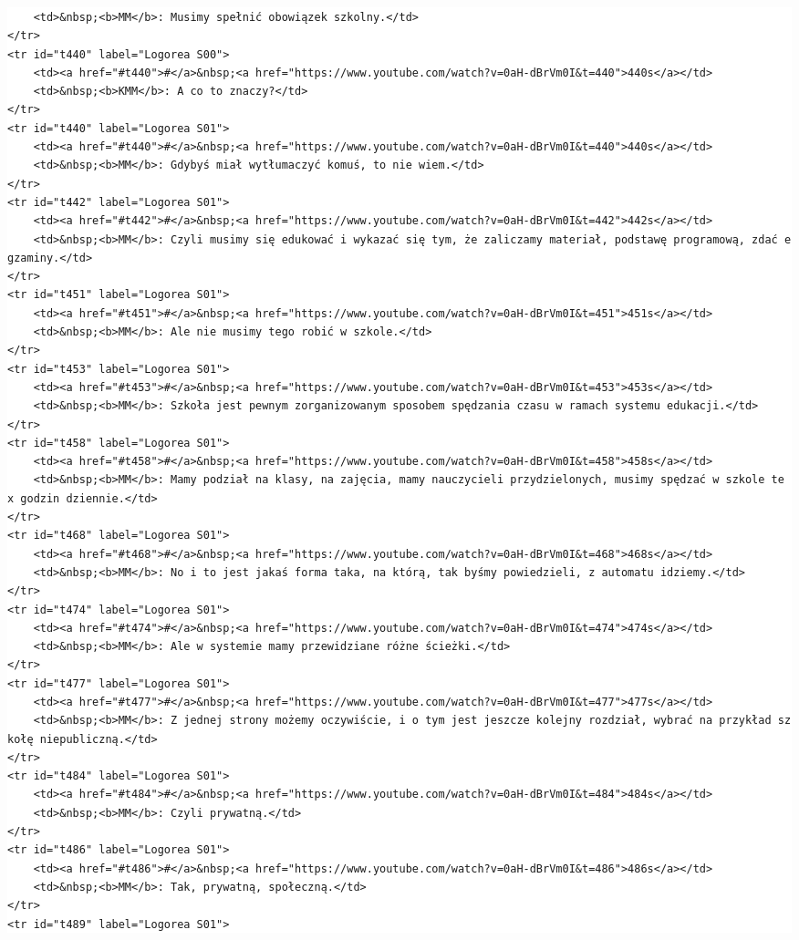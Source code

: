         <td>&nbsp;<b>MM</b>: Musimy spełnić obowiązek szkolny.</td>
    </tr>
    <tr id="t440" label="Logorea S00">
        <td><a href="#t440">#</a>&nbsp;<a href="https://www.youtube.com/watch?v=0aH-dBrVm0I&t=440">440s</a></td>
        <td>&nbsp;<b>KMM</b>: A co to znaczy?</td>
    </tr>
    <tr id="t440" label="Logorea S01">
        <td><a href="#t440">#</a>&nbsp;<a href="https://www.youtube.com/watch?v=0aH-dBrVm0I&t=440">440s</a></td>
        <td>&nbsp;<b>MM</b>: Gdybyś miał wytłumaczyć komuś, to nie wiem.</td>
    </tr>
    <tr id="t442" label="Logorea S01">
        <td><a href="#t442">#</a>&nbsp;<a href="https://www.youtube.com/watch?v=0aH-dBrVm0I&t=442">442s</a></td>
        <td>&nbsp;<b>MM</b>: Czyli musimy się edukować i wykazać się tym, że zaliczamy materiał, podstawę programową, zdać egzaminy.</td>
    </tr>
    <tr id="t451" label="Logorea S01">
        <td><a href="#t451">#</a>&nbsp;<a href="https://www.youtube.com/watch?v=0aH-dBrVm0I&t=451">451s</a></td>
        <td>&nbsp;<b>MM</b>: Ale nie musimy tego robić w szkole.</td>
    </tr>
    <tr id="t453" label="Logorea S01">
        <td><a href="#t453">#</a>&nbsp;<a href="https://www.youtube.com/watch?v=0aH-dBrVm0I&t=453">453s</a></td>
        <td>&nbsp;<b>MM</b>: Szkoła jest pewnym zorganizowanym sposobem spędzania czasu w ramach systemu edukacji.</td>
    </tr>
    <tr id="t458" label="Logorea S01">
        <td><a href="#t458">#</a>&nbsp;<a href="https://www.youtube.com/watch?v=0aH-dBrVm0I&t=458">458s</a></td>
        <td>&nbsp;<b>MM</b>: Mamy podział na klasy, na zajęcia, mamy nauczycieli przydzielonych, musimy spędzać w szkole te x godzin dziennie.</td>
    </tr>
    <tr id="t468" label="Logorea S01">
        <td><a href="#t468">#</a>&nbsp;<a href="https://www.youtube.com/watch?v=0aH-dBrVm0I&t=468">468s</a></td>
        <td>&nbsp;<b>MM</b>: No i to jest jakaś forma taka, na którą, tak byśmy powiedzieli, z automatu idziemy.</td>
    </tr>
    <tr id="t474" label="Logorea S01">
        <td><a href="#t474">#</a>&nbsp;<a href="https://www.youtube.com/watch?v=0aH-dBrVm0I&t=474">474s</a></td>
        <td>&nbsp;<b>MM</b>: Ale w systemie mamy przewidziane różne ścieżki.</td>
    </tr>
    <tr id="t477" label="Logorea S01">
        <td><a href="#t477">#</a>&nbsp;<a href="https://www.youtube.com/watch?v=0aH-dBrVm0I&t=477">477s</a></td>
        <td>&nbsp;<b>MM</b>: Z jednej strony możemy oczywiście, i o tym jest jeszcze kolejny rozdział, wybrać na przykład szkołę niepubliczną.</td>
    </tr>
    <tr id="t484" label="Logorea S01">
        <td><a href="#t484">#</a>&nbsp;<a href="https://www.youtube.com/watch?v=0aH-dBrVm0I&t=484">484s</a></td>
        <td>&nbsp;<b>MM</b>: Czyli prywatną.</td>
    </tr>
    <tr id="t486" label="Logorea S01">
        <td><a href="#t486">#</a>&nbsp;<a href="https://www.youtube.com/watch?v=0aH-dBrVm0I&t=486">486s</a></td>
        <td>&nbsp;<b>MM</b>: Tak, prywatną, społeczną.</td>
    </tr>
    <tr id="t489" label="Logorea S01">